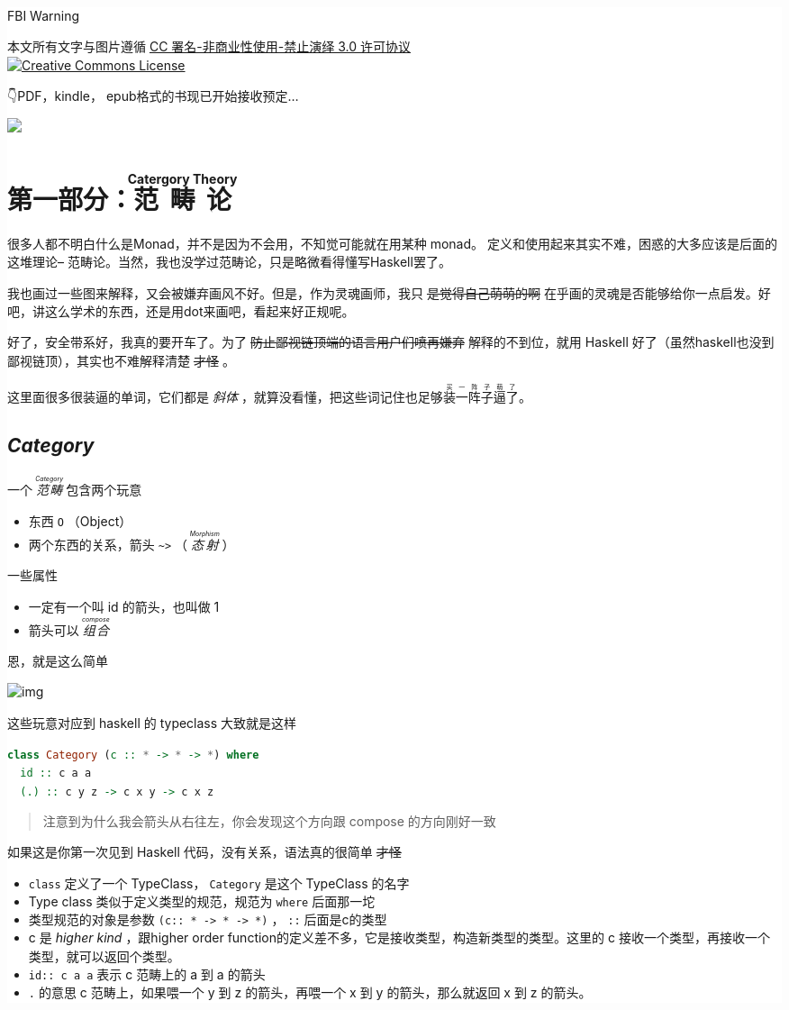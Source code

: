 <div class="org-center">
FBI Warning

本文所有文字与图片遵循 <a rel="license" href="http://creativecommons.org/licenses/by-nc-nd/3.0/">CC 署名-非商业性使用-禁止演绎 3.0 许可协议</a><br/><a rel="license" href="https://creativecommons.org/licenses/by-nc-nd/3.0/deed.zh"><img alt="Creative Commons License" style="border-width:0" src="https://i.creativecommons.org/l/by-nc-nd/3.0/88x31.png" /></a>
</div>

👇PDF，kindle， epub格式的书现已开始接收预定&#x2026;

<script src="https://gumroad.com/js/gumroad-embed.js"></script><div class="gumroad-product-embed" data-gumroad-product-id="grokking-monad"><a href="https://gumroad.com/l/grokking-monad"><img src="https://blog.oyanglul.us/grokking-monad/cover.jpg"></img></a></div>


<a id="org7d4b59e"></a>

# 第一部分：<ruby>范畴论<rt>Catergory Theory</rt></ruby>

很多人都不明白什么是Monad，并不是因为不会用，不知觉可能就在用某种 monad。 定义和使用起来其实不难，困惑的大多应该是后面的这堆理论&#x2013; 范畴论。当然，我也没学过范畴论，只是略微看得懂写Haskell罢了。

我也画过一些图来解释，又会被嫌弃画风不好。但是，作为灵魂画师，我只 ~~是觉得自己萌萌的啊~~ 在乎画的灵魂是否能够给你一点启发。好吧，讲这么学术的东西，还是用dot来画吧，看起来好正规呢。

好了，安全带系好，我真的要开车了。为了 ~~防止鄙视链顶端的语言用户们喷再嫌弃~~ 解释的不到位，就用 Haskell 好了（虽然haskell也没到鄙视链顶），其实也不难解释清楚 ~~才怪~~ 。

这里面很多很装逼的单词，它们都是 *斜体* ，就算没看懂，把这些词记住也足够<ruby>装一阵子逼了<rt>买一阵子萌了</rt></ruby>。


<a id="orge9e4f0d"></a>

## *Category*

一个 *<ruby>范畴<rt>Category</rt></ruby>* 包含两个玩意

-   东西 `O` （Object）
-   两个东西的关系，箭头 `~>` （ *<ruby>态射<rt>Morphism</rt></ruby>* ）

一些属性

-   一定有一个叫 id 的箭头，也叫做 1
-   箭头可以 *<ruby>组合<rt> compose</rt></ruby>*

恩，就是这么简单

![img](images/category.svg "有东西 a, b, c 和箭头 f, g 的 Category，其中 f . g 表示 compose f 和 g")

这些玩意对应到 haskell 的 typeclass 大致就是这样

```haskell
class Category (c :: * -> * -> *) where
  id :: c a a
  (.) :: c y z -> c x y -> c x z
```

> 注意到为什么我会箭头从右往左，你会发现这个方向跟 compose 的方向刚好一致

如果这是你第一次见到 Haskell 代码，没有关系，语法真的很简单 ~~才怪~~

-   `class` 定义了一个 TypeClass， `Category` 是这个 TypeClass 的名字
-   Type class 类似于定义类型的规范，规范为 `where` 后面那一坨
-   类型规范的对象是参数 `(c:: * -> * -> *)` ， `::` 后面是c的类型
-   c 是 *higher kind* ，跟higher order function的定义差不多，它是接收类型，构造新类型的类型。这里的 c 接收一个类型，再接收一个类型，就可以返回个类型。
-   `id:: c a a` 表示 c 范畴上的 a 到 a 的箭头
-   `.` 的意思 c 范畴上，如果喂一个 y 到 z 的箭头，再喂一个 x 到 y 的箭头，那么就返回 x 到 z 的箭头。
